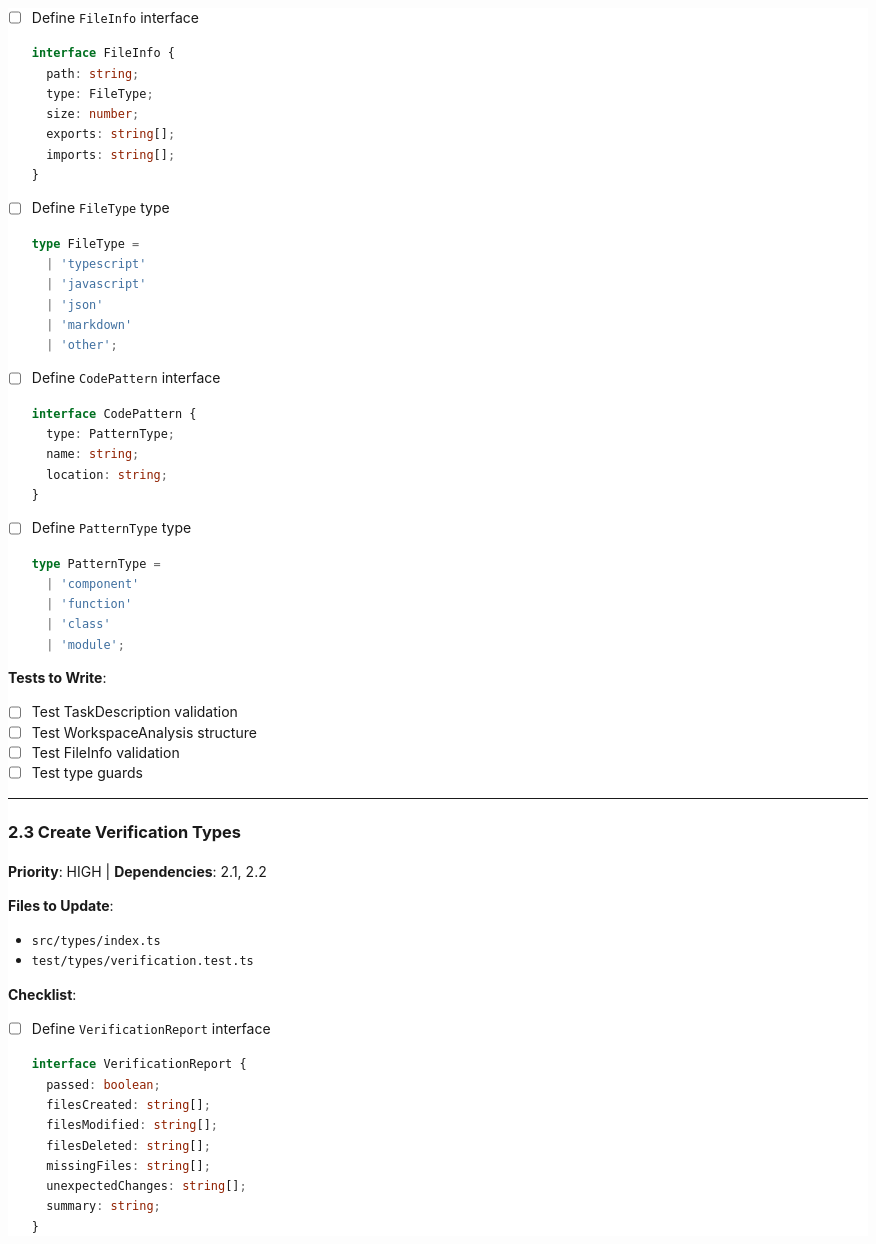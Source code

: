 - [ ] Define `FileInfo` interface
  ```typescript
  interface FileInfo {
    path: string;
    type: FileType;
    size: number;
    exports: string[];
    imports: string[];
  }
  ```

- [ ] Define `FileType` type
  ```typescript
  type FileType =
    | 'typescript'
    | 'javascript'
    | 'json'
    | 'markdown'
    | 'other';
  ```

- [ ] Define `CodePattern` interface
  ```typescript
  interface CodePattern {
    type: PatternType;
    name: string;
    location: string;
  }
  ```

- [ ] Define `PatternType` type
  ```typescript
  type PatternType =
    | 'component'
    | 'function'
    | 'class'
    | 'module';
  ```

**Tests to Write**:
- [ ] Test TaskDescription validation
- [ ] Test WorkspaceAnalysis structure
- [ ] Test FileInfo validation
- [ ] Test type guards

---

### 2.3 Create Verification Types
**Priority**: HIGH | **Dependencies**: 2.1, 2.2

**Files to Update**:
- `src/types/index.ts`
- `test/types/verification.test.ts`

**Checklist**:
- [ ] Define `VerificationReport` interface
  ```typescript
  interface VerificationReport {
    passed: boolean;
    filesCreated: string[];
    filesModified: string[];
    filesDeleted: string[];
    missingFiles: string[];
    unexpectedChanges: string[];
    summary: string;
  }
  ```
